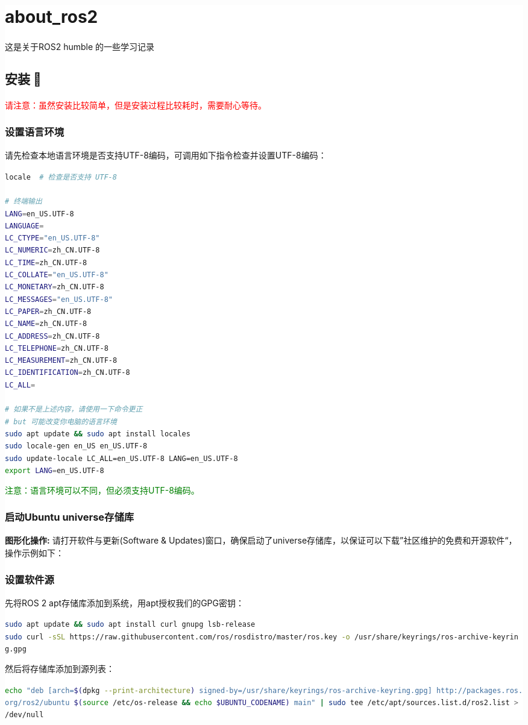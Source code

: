 # about_ros2
这是关于ROS2 humble 的一些学习记录
## 安装 🥰

<font color="red">请注意：虽然安装比较简单，但是安装过程比较耗时，需要耐心等待。</font>


### 设置语言环境
请先检查本地语言环境是否支持UTF-8编码，可调用如下指令检查并设置UTF-8编码：
``` bash
locale  # 检查是否支持 UTF-8

# 终端输出
LANG=en_US.UTF-8
LANGUAGE=
LC_CTYPE="en_US.UTF-8"
LC_NUMERIC=zh_CN.UTF-8
LC_TIME=zh_CN.UTF-8
LC_COLLATE="en_US.UTF-8"
LC_MONETARY=zh_CN.UTF-8
LC_MESSAGES="en_US.UTF-8"
LC_PAPER=zh_CN.UTF-8
LC_NAME=zh_CN.UTF-8
LC_ADDRESS=zh_CN.UTF-8
LC_TELEPHONE=zh_CN.UTF-8
LC_MEASUREMENT=zh_CN.UTF-8
LC_IDENTIFICATION=zh_CN.UTF-8
LC_ALL=

# 如果不是上述内容，请使用一下命令更正
# but 可能改变你电脑的语言环境
sudo apt update && sudo apt install locales
sudo locale-gen en_US en_US.UTF-8
sudo update-locale LC_ALL=en_US.UTF-8 LANG=en_US.UTF-8
export LANG=en_US.UTF-8
```


<font color="green">注意：语言环境可以不同，但必须支持UTF-8编码。</font>


### 启动Ubuntu universe存储库
**图形化操作:**
请打开软件与更新(Software & Updates)窗口，确保启动了universe存储库，以保证可以下载”社区维护的免费和开源软件“，操作示例如下：


### 设置软件源
先将ROS 2 apt存储库添加到系统，用apt授权我们的GPG密钥：
```bash
sudo apt update && sudo apt install curl gnupg lsb-release
sudo curl -sSL https://raw.githubusercontent.com/ros/rosdistro/master/ros.key -o /usr/share/keyrings/ros-archive-keyring.gpg
```
然后将存储库添加到源列表：
```bash
echo "deb [arch=$(dpkg --print-architecture) signed-by=/usr/share/keyrings/ros-archive-keyring.gpg] http://packages.ros.org/ros2/ubuntu $(source /etc/os-release && echo $UBUNTU_CODENAME) main" | sudo tee /etc/apt/sources.list.d/ros2.list > /dev/null
```
